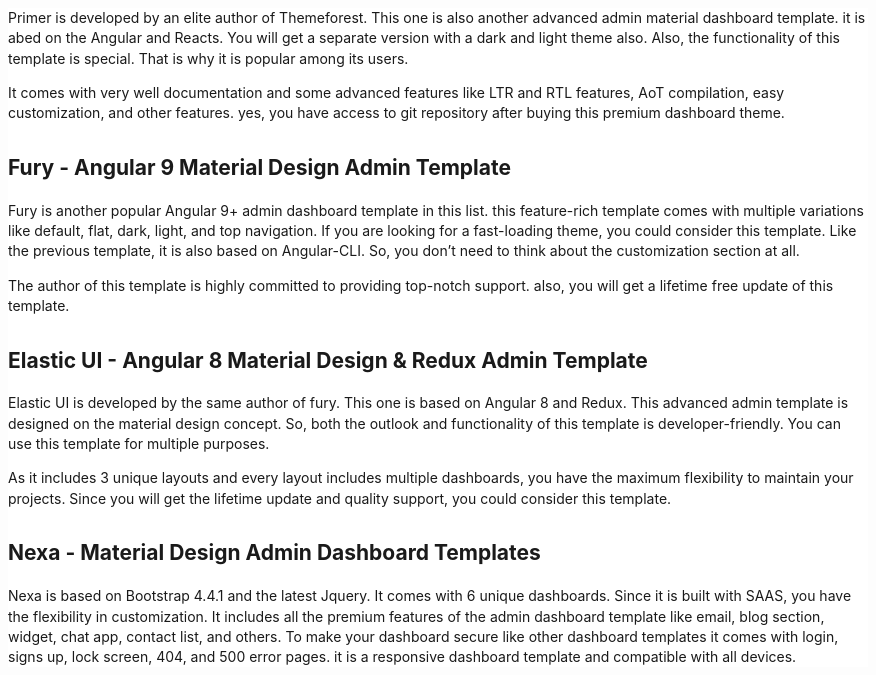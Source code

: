 <Mockup src="/blog/primer.webp" alt="Primer - React Material Design Admin Template"/>

Primer is developed by an elite author of Themeforest. This one is also another advanced admin material dashboard template. it is abed on the Angular and Reacts. You will get a separate version with a dark and light theme also. Also, the functionality of this template is special. That is why it is popular among its users.

It comes with very well documentation and some advanced features like LTR and RTL features, AoT compilation, easy customization, and other features. yes, you have access to git repository after buying this premium dashboard theme.

<Download href="https://1.envato.market/BnxOdL"/>
<Demo href="https://1.envato.market/zxyPmM"/>

## Fury - Angular 9 Material Design Admin Template

<Mockup src="/blog/fury.webp" alt="Fury - Angular 9 Material Design Admin Template"/>

Fury is another popular Angular 9+ admin dashboard template in this list. this feature-rich template comes with multiple variations like default, flat, dark, light, and top navigation. If you are looking for a fast-loading theme, you could consider this template. Like the previous template, it is also based on Angular-CLI. So, you don’t need to think about the customization section at all.

The author of this template is highly committed to providing top-notch support. also, you will get a lifetime free update of this template.

<Download href="https://1.envato.market/e1qePz"/>
<Demo href="https://1.envato.market/POKR9e"/>

## Elastic UI - Angular 8 Material Design & Redux Admin Template

<Mockup src="/blog/elasticui.webp" alt="Elastic UI - Angular 8 Material Design & Redux Admin Template"/>

Elastic UI is developed by the same author of fury. This one is based on Angular 8 and Redux. This advanced admin template is designed on the material design concept. So, both the outlook and functionality of this template is developer-friendly. You can use this template for multiple purposes.

As it includes 3 unique layouts and every layout includes multiple dashboards, you have the maximum flexibility to maintain your projects. Since you will get the lifetime update and quality support, you could consider this template.

<Download href="https://1.envato.market/09myKV"/>
<Demo href="https://1.envato.market/APmnX7"/>

## Nexa - Material Design Admin Dashboard Templates

<Mockup src="/blog/nexa.webp" alt="Nexa - Material Design Admin Dashboard Templates"/>

Nexa is based on Bootstrap 4.4.1 and the latest Jquery. It comes with 6 unique dashboards. Since it is built with SAAS, you have the flexibility in customization. It includes all the premium features of the admin dashboard template like email, blog section, widget, chat app, contact list, and others. To make your dashboard secure like other dashboard templates it comes with login, signs up, lock screen, 404, and 500 error pages. it is a responsive dashboard template and compatible with all devices.

